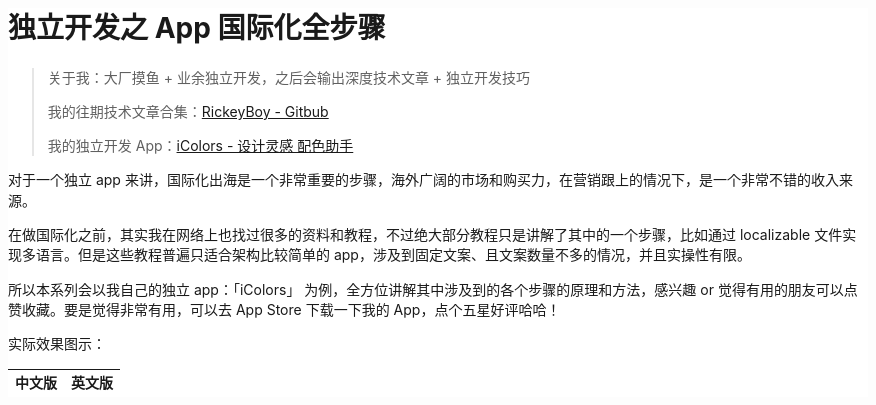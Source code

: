 # 独立开发之 App 国际化全步骤

> 关于我：大厂摸鱼 + 业余独立开发，之后会输出深度技术文章 + 独立开发技巧
>
> 我的往期技术文章合集：[RickeyBoy - Gitbub](https://link.juejin.cn/?target=https%3A%2F%2Fgithub.com%2FRickeyBoy%2FRickey-iOS-Notes)
>
> 我的独立开发 App：[iColors - 设计灵感 配色助手](https://link.juejin.cn/?target=https%3A%2F%2Fapps.apple.com%2Fapp%2Fid6448422065)

对于一个独立 app 来讲，国际化出海是一个非常重要的步骤，海外广阔的市场和购买力，在营销跟上的情况下，是一个非常不错的收入来源。

在做国际化之前，其实我在网络上也找过很多的资料和教程，不过绝大部分教程只是讲解了其中的一个步骤，比如通过 localizable 文件实现多语言。但是这些教程普遍只适合架构比较简单的 app，涉及到固定文案、且文案数量不多的情况，并且实操性有限。

所以本系列会以我自己的独立 app：「iColors」 为例，全方位讲解其中涉及到的各个步骤的原理和方法，感兴趣 or 觉得有用的朋友可以点赞收藏。要是觉得非常有用，可以去 App Store 下载一下我的 App，点个五星好评哈哈！

实际效果图示：

| 中文版                                             | 英文版                                             |
| -------------------------------------------------- | -------------------------------------------------- |